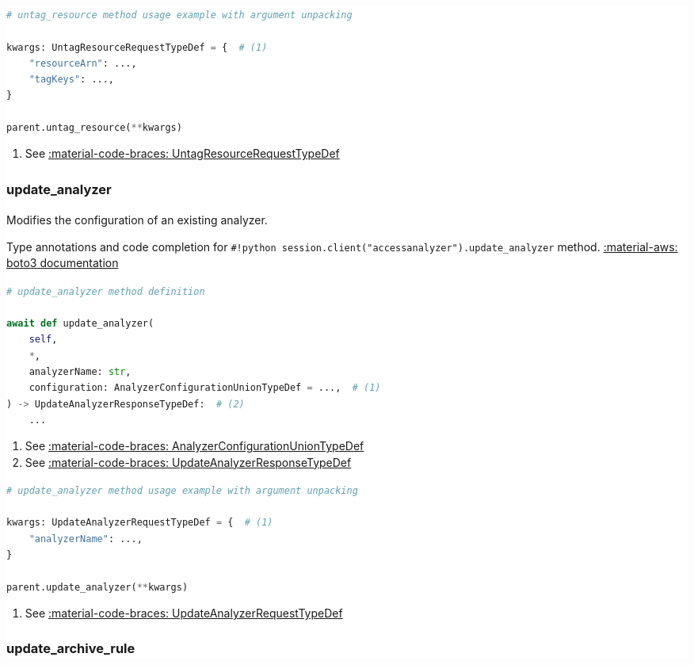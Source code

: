 ```python
# untag_resource method usage example with argument unpacking

kwargs: UntagResourceRequestTypeDef = {  # (1)
    "resourceArn": ...,
    "tagKeys": ...,
}

parent.untag_resource(**kwargs)
```

1. See [:material-code-braces: UntagResourceRequestTypeDef](./type_defs.md#untagresourcerequesttypedef)

### update\_analyzer

Modifies the configuration of an existing analyzer.

Type annotations and code completion for `#!python session.client("accessanalyzer").update_analyzer` method.
[:material-aws: boto3 documentation](https://boto3.amazonaws.com/v1/documentation/api/latest/reference/services/accessanalyzer.html#AccessAnalyzer.Client)

```python
# update_analyzer method definition

await def update_analyzer(
    self,
    *,
    analyzerName: str,
    configuration: AnalyzerConfigurationUnionTypeDef = ...,  # (1)
) -> UpdateAnalyzerResponseTypeDef:  # (2)
    ...
```

1. See [:material-code-braces: AnalyzerConfigurationUnionTypeDef](#analyzerconfigurationuniontypedef)
2. See [:material-code-braces: UpdateAnalyzerResponseTypeDef](./type_defs.md#updateanalyzerresponsetypedef)


```python
# update_analyzer method usage example with argument unpacking

kwargs: UpdateAnalyzerRequestTypeDef = {  # (1)
    "analyzerName": ...,
}

parent.update_analyzer(**kwargs)
```

1. See [:material-code-braces: UpdateAnalyzerRequestTypeDef](./type_defs.md#updateanalyzerrequesttypedef)

### update\_archive\_rule
